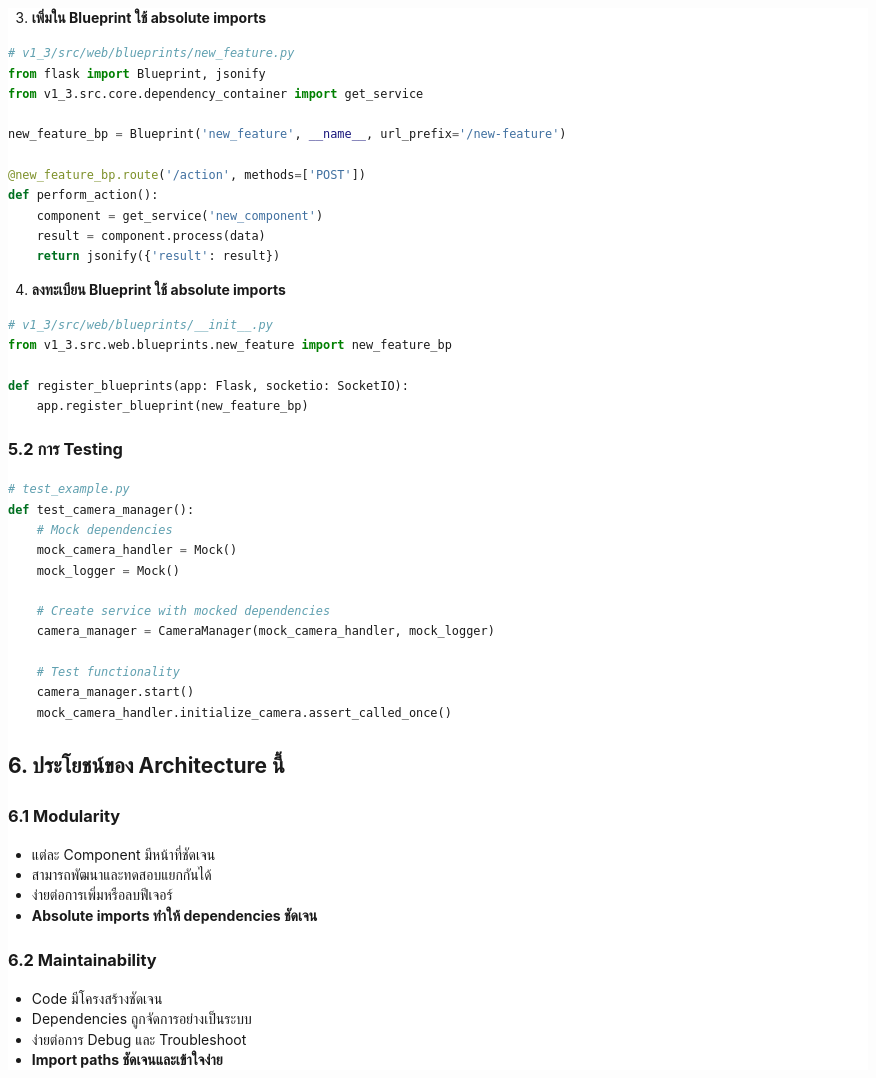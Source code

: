 3. **เพิ่มใน Blueprint ใช้ absolute imports**
```python
# v1_3/src/web/blueprints/new_feature.py
from flask import Blueprint, jsonify
from v1_3.src.core.dependency_container import get_service

new_feature_bp = Blueprint('new_feature', __name__, url_prefix='/new-feature')

@new_feature_bp.route('/action', methods=['POST'])
def perform_action():
    component = get_service('new_component')
    result = component.process(data)
    return jsonify({'result': result})
```

4. **ลงทะเบียน Blueprint ใช้ absolute imports**
```python
# v1_3/src/web/blueprints/__init__.py
from v1_3.src.web.blueprints.new_feature import new_feature_bp

def register_blueprints(app: Flask, socketio: SocketIO):
    app.register_blueprint(new_feature_bp)
```

### 5.2 การ Testing

```python
# test_example.py
def test_camera_manager():
    # Mock dependencies
    mock_camera_handler = Mock()
    mock_logger = Mock()
    
    # Create service with mocked dependencies
    camera_manager = CameraManager(mock_camera_handler, mock_logger)
    
    # Test functionality
    camera_manager.start()
    mock_camera_handler.initialize_camera.assert_called_once()
```

## 6. ประโยชน์ของ Architecture นี้

### 6.1 Modularity
- แต่ละ Component มีหน้าที่ชัดเจน
- สามารถพัฒนาและทดสอบแยกกันได้
- ง่ายต่อการเพิ่มหรือลบฟีเจอร์
- **Absolute imports ทำให้ dependencies ชัดเจน**

### 6.2 Maintainability
- Code มีโครงสร้างชัดเจน
- Dependencies ถูกจัดการอย่างเป็นระบบ
- ง่ายต่อการ Debug และ Troubleshoot
- **Import paths ชัดเจนและเข้าใจง่าย**
